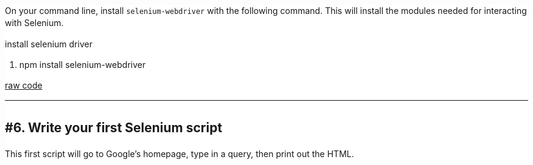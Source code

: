 On your command line, install `selenium-webdriver` with the following
command. This will install the modules needed for interacting with
Selenium.

<div class="vspace">

</div>

<div id="sourceblock4" class="sourceblock">

<div class="sourceblocktext">

<div class="bash">

<div class="head">

install selenium driver

</div>

1.  <div class="de1">

    npm <span class="kw2">install</span> selenium-webdriver

    </div>

</div>

</div>

<div class="sourceblocklink">

[raw
code](http://wiki.tamouse.org?n=Technology.RunningHeadlessSeleniumWithChrome20130823143451?action=sourceblock&num=4)

</div>

</div>

<div class="vspace">

</div>

------------------------------------------------------------------------

<div class="vspace">

</div>

\#6. Write your first Selenium script
-------------------------------------

This first script will go to Google’s homepage, type in a query, then
print out the HTML.

<div class="vspace">

</div>

<div id="sourceblock5" class="sourceblock">

<div class="sourceblocktext">
